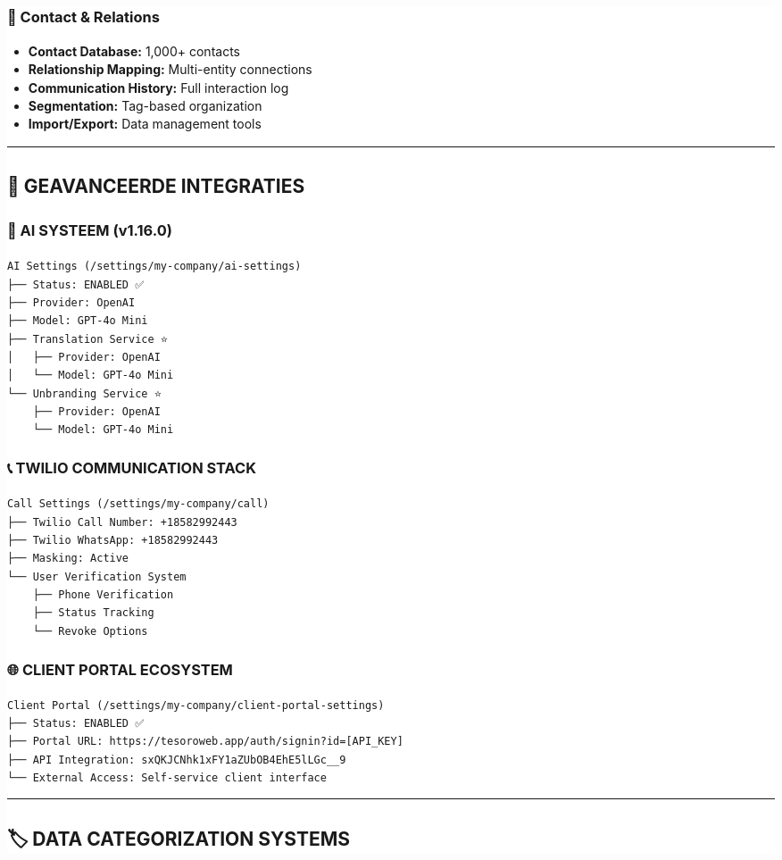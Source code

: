 ### 👥 Contact & Relations
- **Contact Database:** 1,000+ contacts
- **Relationship Mapping:** Multi-entity connections
- **Communication History:** Full interaction log
- **Segmentation:** Tag-based organization
- **Import/Export:** Data management tools

---

## 🚀 GEAVANCEERDE INTEGRATIES

### 🤖 AI SYSTEEM (v1.16.0)
```
AI Settings (/settings/my-company/ai-settings)
├── Status: ENABLED ✅
├── Provider: OpenAI
├── Model: GPT-4o Mini
├── Translation Service ⭐
│   ├── Provider: OpenAI
│   └── Model: GPT-4o Mini
└── Unbranding Service ⭐
    ├── Provider: OpenAI
    └── Model: GPT-4o Mini
```

### 📞 TWILIO COMMUNICATION STACK
```
Call Settings (/settings/my-company/call)
├── Twilio Call Number: +18582992443
├── Twilio WhatsApp: +18582992443
├── Masking: Active
└── User Verification System
    ├── Phone Verification
    ├── Status Tracking
    └── Revoke Options
```

### 🌐 CLIENT PORTAL ECOSYSTEM
```
Client Portal (/settings/my-company/client-portal-settings)
├── Status: ENABLED ✅
├── Portal URL: https://tesoroweb.app/auth/signin?id=[API_KEY]
├── API Integration: sxQKJCNhk1xFY1aZUbOB4EhE5lLGc__9
└── External Access: Self-service client interface
```

---

## 🏷️ DATA CATEGORIZATION SYSTEMS
